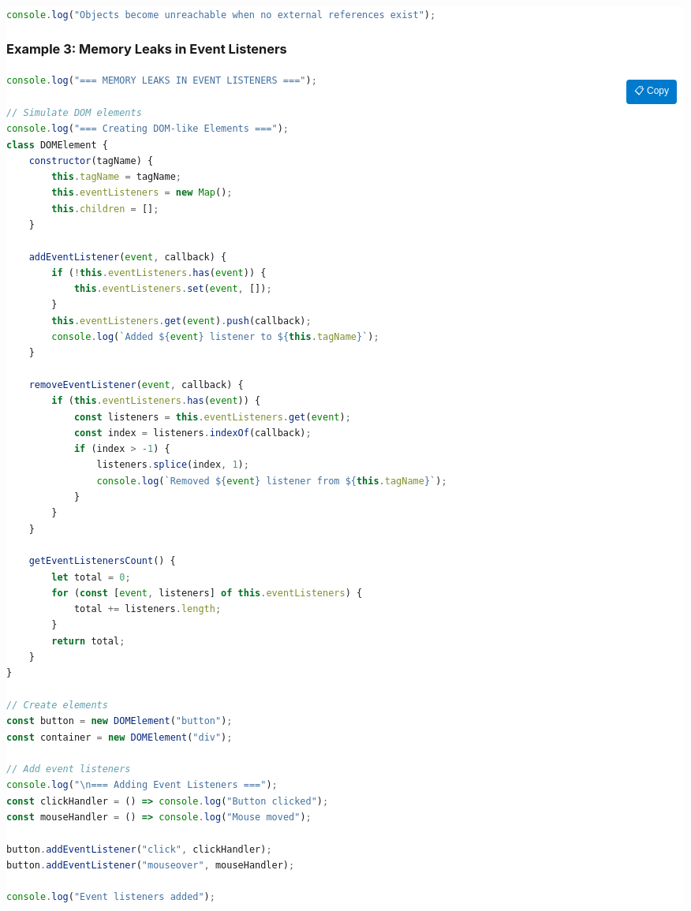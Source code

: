 ```javascript
console.log("Objects become unreachable when no external references exist");
```
</div>

### Example 3: Memory Leaks in Event Listeners
<div style="position: relative;">
<button onclick="copyCode(this)" style="position: absolute; top: 10px; right: 10px; background: #007acc; color: white; border: none; border-radius: 4px; padding: 5px 10px; cursor: pointer; font-size: 12px;">📋 Copy</button>

```javascript
console.log("=== MEMORY LEAKS IN EVENT LISTENERS ===");

// Simulate DOM elements
console.log("=== Creating DOM-like Elements ===");
class DOMElement {
    constructor(tagName) {
        this.tagName = tagName;
        this.eventListeners = new Map();
        this.children = [];
    }
    
    addEventListener(event, callback) {
        if (!this.eventListeners.has(event)) {
            this.eventListeners.set(event, []);
        }
        this.eventListeners.get(event).push(callback);
        console.log(`Added ${event} listener to ${this.tagName}`);
    }
    
    removeEventListener(event, callback) {
        if (this.eventListeners.has(event)) {
            const listeners = this.eventListeners.get(event);
            const index = listeners.indexOf(callback);
            if (index > -1) {
                listeners.splice(index, 1);
                console.log(`Removed ${event} listener from ${this.tagName}`);
            }
        }
    }
    
    getEventListenersCount() {
        let total = 0;
        for (const [event, listeners] of this.eventListeners) {
            total += listeners.length;
        }
        return total;
    }
}

// Create elements
const button = new DOMElement("button");
const container = new DOMElement("div");

// Add event listeners
console.log("\n=== Adding Event Listeners ===");
const clickHandler = () => console.log("Button clicked");
const mouseHandler = () => console.log("Mouse moved");

button.addEventListener("click", clickHandler);
button.addEventListener("mouseover", mouseHandler);

console.log("Event listeners added");
```